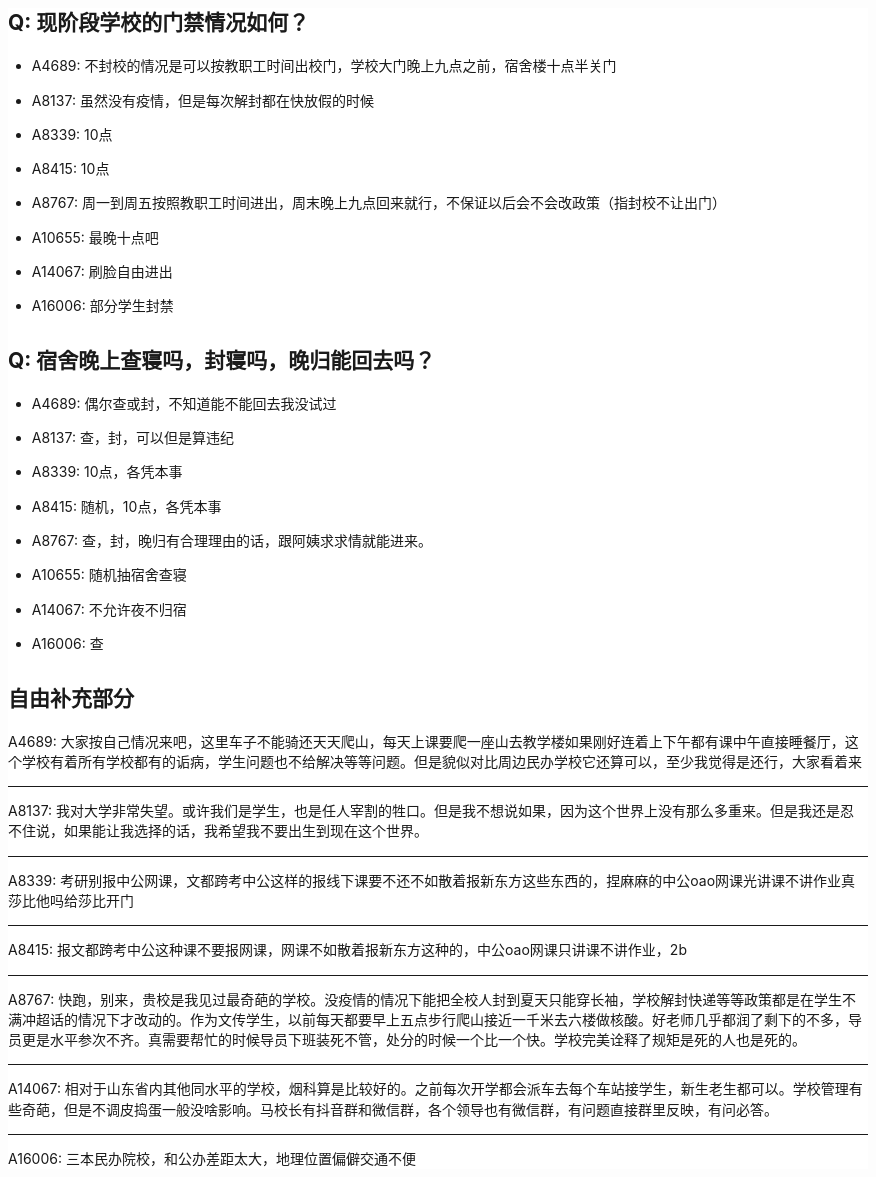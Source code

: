 ## Q: 现阶段学校的门禁情况如何？

- A4689: 不封校的情况是可以按教职工时间出校门，学校大门晚上九点之前，宿舍楼十点半关门

- A8137: 虽然没有疫情，但是每次解封都在快放假的时候

- A8339: 10点

- A8415: 10点

- A8767: 周一到周五按照教职工时间进出，周末晚上九点回来就行，不保证以后会不会改政策（指封校不让出门）

- A10655: 最晚十点吧

- A14067: 刷脸自由进出

- A16006: 部分学生封禁

## Q: 宿舍晚上查寝吗，封寝吗，晚归能回去吗？

- A4689: 偶尔查或封，不知道能不能回去我没试过

- A8137: 查，封，可以但是算违纪

- A8339: 10点，各凭本事

- A8415: 随机，10点，各凭本事

- A8767: 查，封，晚归有合理理由的话，跟阿姨求求情就能进来。

- A10655: 随机抽宿舍查寝

- A14067: 不允许夜不归宿

- A16006: 查

## 自由补充部分

A4689: 大家按自己情况来吧，这里车子不能骑还天天爬山，每天上课要爬一座山去教学楼如果刚好连着上下午都有课中午直接睡餐厅，这个学校有着所有学校都有的诟病，学生问题也不给解决等等问题。但是貌似对比周边民办学校它还算可以，至少我觉得是还行，大家看着来

***

A8137: 我对大学非常失望。或许我们是学生，也是任人宰割的牲口。但是我不想说如果，因为这个世界上没有那么多重来。但是我还是忍不住说，如果能让我选择的话，我希望我不要出生到现在这个世界。

***

A8339: 考研别报中公网课，文都跨考中公这样的报线下课要不还不如散着报新东方这些东西的，捏麻麻的中公oao网课光讲课不讲作业真莎比他吗给莎比开门

***

A8415: 报文都跨考中公这种课不要报网课，网课不如散着报新东方这种的，中公oao网课只讲课不讲作业，2b

***

A8767: 快跑，别来，贵校是我见过最奇葩的学校。没疫情的情况下能把全校人封到夏天只能穿长袖，学校解封快递等等政策都是在学生不满冲超话的情况下才改动的。作为文传学生，以前每天都要早上五点步行爬山接近一千米去六楼做核酸。好老师几乎都润了剩下的不多，导员更是水平参次不齐。真需要帮忙的时候导员下班装死不管，处分的时候一个比一个快。学校完美诠释了规矩是死的人也是死的。

***

A14067: 相对于山东省内其他同水平的学校，烟科算是比较好的。之前每次开学都会派车去每个车站接学生，新生老生都可以。学校管理有些奇葩，但是不调皮捣蛋一般没啥影响。马校长有抖音群和微信群，各个领导也有微信群，有问题直接群里反映，有问必答。

***

A16006: 三本民办院校，和公办差距太大，地理位置偏僻交通不便